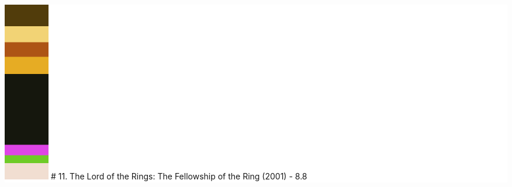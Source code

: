 <img height="300" src="10_fight_club_bar.png">
# 11. The Lord of the Rings: The Fellowship of the Ring (2001) - 8.8